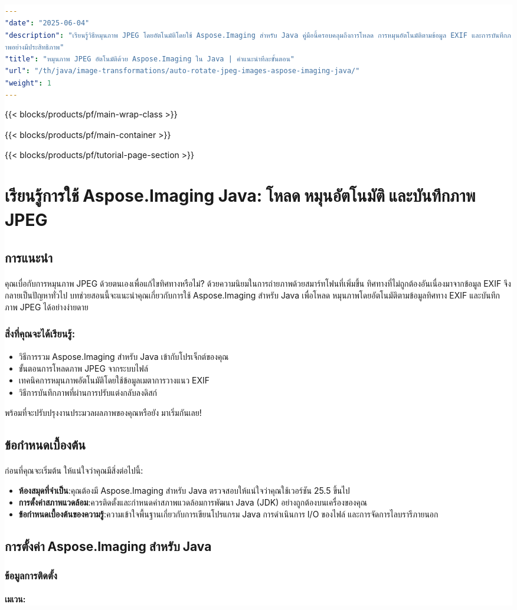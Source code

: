 ```yaml
---
"date": "2025-06-04"
"description": "เรียนรู้วิธีหมุนภาพ JPEG โดยอัตโนมัติโดยใช้ Aspose.Imaging สำหรับ Java คู่มือนี้ครอบคลุมถึงการโหลด การหมุนอัตโนมัติตามข้อมูล EXIF และการบันทึกภาพอย่างมีประสิทธิภาพ"
"title": "หมุนภาพ JPEG อัตโนมัติด้วย Aspose.Imaging ใน Java | คำแนะนำทีละขั้นตอน"
"url": "/th/java/image-transformations/auto-rotate-jpeg-images-aspose-imaging-java/"
"weight": 1
---
```


{{< blocks/products/pf/main-wrap-class >}}

{{< blocks/products/pf/main-container >}}

{{< blocks/products/pf/tutorial-page-section >}}
# เรียนรู้การใช้ Aspose.Imaging Java: โหลด หมุนอัตโนมัติ และบันทึกภาพ JPEG

## การแนะนำ

คุณเบื่อกับการหมุนภาพ JPEG ด้วยตนเองเพื่อแก้ไขทิศทางหรือไม่? ด้วยความนิยมในการถ่ายภาพด้วยสมาร์ทโฟนที่เพิ่มขึ้น ทิศทางที่ไม่ถูกต้องอันเนื่องมาจากข้อมูล EXIF จึงกลายเป็นปัญหาทั่วไป บทช่วยสอนนี้จะแนะนำคุณเกี่ยวกับการใช้ Aspose.Imaging สำหรับ Java เพื่อโหลด หมุนภาพโดยอัตโนมัติตามข้อมูลทิศทาง EXIF และบันทึกภาพ JPEG ได้อย่างง่ายดาย 

### สิ่งที่คุณจะได้เรียนรู้:
- วิธีการรวม Aspose.Imaging สำหรับ Java เข้ากับโปรเจ็กต์ของคุณ
- ขั้นตอนการโหลดภาพ JPEG จากระบบไฟล์
- เทคนิคการหมุนภาพอัตโนมัติโดยใช้ข้อมูลเมตาการวางแนว EXIF
- วิธีการบันทึกภาพที่ผ่านการปรับแต่งกลับลงดิสก์

พร้อมที่จะปรับปรุงงานประมวลผลภาพของคุณหรือยัง มาเริ่มกันเลย!

## ข้อกำหนดเบื้องต้น

ก่อนที่คุณจะเริ่มต้น ให้แน่ใจว่าคุณมีสิ่งต่อไปนี้:

- **ห้องสมุดที่จำเป็น**:คุณต้องมี Aspose.Imaging สำหรับ Java ตรวจสอบให้แน่ใจว่าคุณใช้เวอร์ชัน 25.5 ขึ้นไป
- **การตั้งค่าสภาพแวดล้อม**:ควรติดตั้งและกำหนดค่าสภาพแวดล้อมการพัฒนา Java (JDK) อย่างถูกต้องบนเครื่องของคุณ
- **ข้อกำหนดเบื้องต้นของความรู้**:ความเข้าใจพื้นฐานเกี่ยวกับการเขียนโปรแกรม Java การดำเนินการ I/O ของไฟล์ และการจัดการไลบรารีภายนอก

## การตั้งค่า Aspose.Imaging สำหรับ Java

### ข้อมูลการติดตั้ง

**เมเวน:**
